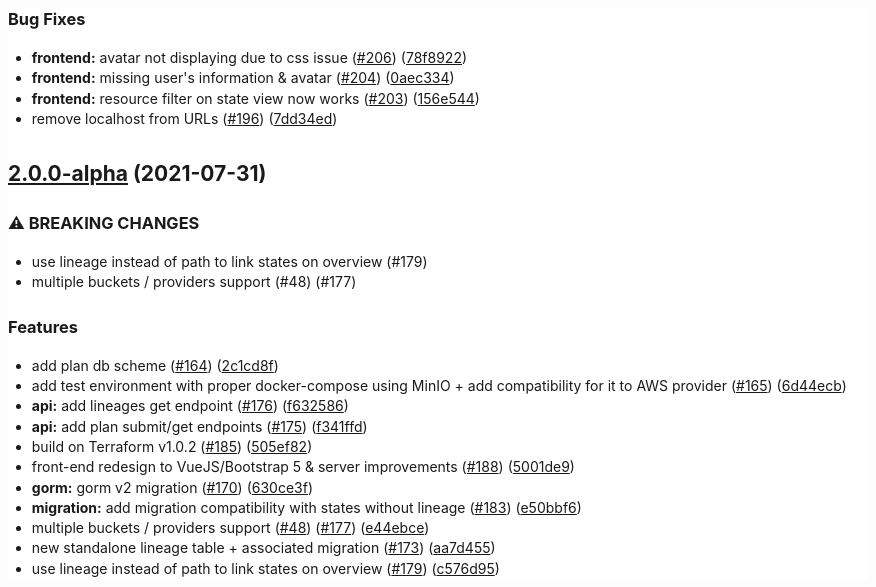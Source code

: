 
### Bug Fixes

* **frontend:** avatar not displaying due to css issue ([#206](https://www.github.com/camptocamp/terraboard/issues/206)) ([78f8922](https://www.github.com/camptocamp/terraboard/commit/78f8922f86a36e4b9465070d56d8cf0bb7615e59))
* **frontend:** missing user's information & avatar ([#204](https://www.github.com/camptocamp/terraboard/issues/204)) ([0aec334](https://www.github.com/camptocamp/terraboard/commit/0aec3342a5041abce1cd9f56334694012dafa454))
* **frontend:** resource filter on state view now works ([#203](https://www.github.com/camptocamp/terraboard/issues/203)) ([156e544](https://www.github.com/camptocamp/terraboard/commit/156e544b3f351bf2bc6008ebc26be8d45193f933))
* remove localhost from URLs ([#196](https://www.github.com/camptocamp/terraboard/issues/196)) ([7dd34ed](https://www.github.com/camptocamp/terraboard/commit/7dd34ed6fdd1781a6c76a6753e406fb7dc25d33f))

## [2.0.0-alpha](https://www.github.com/camptocamp/terraboard/compare/v1.1.0...v2.0.0-alpha) (2021-07-31)


### ⚠ BREAKING CHANGES

* use lineage instead of path to link states on overview (#179)
* multiple buckets / providers support (#48) (#177)

### Features

* add plan db scheme ([#164](https://www.github.com/camptocamp/terraboard/issues/164)) ([2c1cd8f](https://www.github.com/camptocamp/terraboard/commit/2c1cd8f003016ee3c54a57cf6d679e6ee2fc5b29))
* add test environment with proper docker-compose using MinIO + add compatibility for it to AWS provider ([#165](https://www.github.com/camptocamp/terraboard/issues/165)) ([6d44ecb](https://www.github.com/camptocamp/terraboard/commit/6d44ecbf5765e33b2cfcdbef1dce9059fe7dc94a))
* **api:** add lineages get endpoint ([#176](https://www.github.com/camptocamp/terraboard/issues/176)) ([f632586](https://www.github.com/camptocamp/terraboard/commit/f6325861cca0306382ccfd897740fa25911fc27c))
* **api:** add plan submit/get endpoints   ([#175](https://www.github.com/camptocamp/terraboard/issues/175)) ([f341ffd](https://www.github.com/camptocamp/terraboard/commit/f341ffdb0c990414e349a3596221dbdd8d4668e9))
* build on Terraform v1.0.2 ([#185](https://www.github.com/camptocamp/terraboard/issues/185)) ([505ef82](https://www.github.com/camptocamp/terraboard/commit/505ef828e63d8ff61cd166ff9ab89086248e7233))
* front-end redesign to VueJS/Bootstrap 5 & server improvements ([#188](https://www.github.com/camptocamp/terraboard/issues/188)) ([5001de9](https://www.github.com/camptocamp/terraboard/commit/5001de9d4c4271bf75ba10580ba4f0038d9d8f4f))
* **gorm:** gorm v2 migration ([#170](https://www.github.com/camptocamp/terraboard/issues/170)) ([630ce3f](https://www.github.com/camptocamp/terraboard/commit/630ce3fe4044f44d66dad854430de3bee3412591))
* **migration:** add migration compatibility with states without lineage ([#183](https://www.github.com/camptocamp/terraboard/issues/183)) ([e50bbf6](https://www.github.com/camptocamp/terraboard/commit/e50bbf63807be983d1fa17b4bbcbd9873f2d0081))
* multiple buckets / providers support ([#48](https://www.github.com/camptocamp/terraboard/issues/48)) ([#177](https://www.github.com/camptocamp/terraboard/issues/177)) ([e44ebce](https://www.github.com/camptocamp/terraboard/commit/e44ebce133bc719e339446ca71390086eae50d85))
* new standalone lineage table + associated migration ([#173](https://www.github.com/camptocamp/terraboard/issues/173)) ([aa7d455](https://www.github.com/camptocamp/terraboard/commit/aa7d455cf9ef86651ad0791b02747502b8a44c4e))
* use lineage instead of path to link states on overview ([#179](https://www.github.com/camptocamp/terraboard/issues/179)) ([c576d95](https://www.github.com/camptocamp/terraboard/commit/c576d95fc1942b78e5a2b53318d22ab00778eee8))
